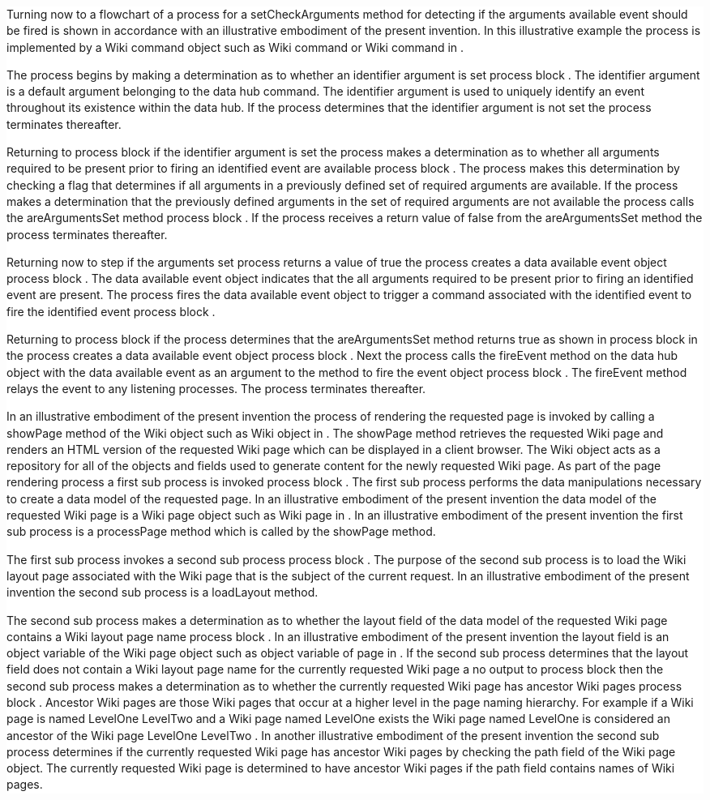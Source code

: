 Turning now to a flowchart of a process for a setCheckArguments method for detecting if the arguments available event should be fired is shown in accordance with an illustrative embodiment of the present invention. In this illustrative example the process is implemented by a Wiki command object such as Wiki command or Wiki command in .

The process begins by making a determination as to whether an identifier argument is set process block . The identifier argument is a default argument belonging to the data hub command. The identifier argument is used to uniquely identify an event throughout its existence within the data hub. If the process determines that the identifier argument is not set the process terminates thereafter.

Returning to process block if the identifier argument is set the process makes a determination as to whether all arguments required to be present prior to firing an identified event are available process block . The process makes this determination by checking a flag that determines if all arguments in a previously defined set of required arguments are available. If the process makes a determination that the previously defined arguments in the set of required arguments are not available the process calls the areArgumentsSet method process block . If the process receives a return value of false from the areArgumentsSet method the process terminates thereafter.

Returning now to step if the arguments set process returns a value of true the process creates a data available event object process block . The data available event object indicates that the all arguments required to be present prior to firing an identified event are present. The process fires the data available event object to trigger a command associated with the identified event to fire the identified event process block .

Returning to process block if the process determines that the areArgumentsSet method returns true as shown in process block in the process creates a data available event object process block . Next the process calls the fireEvent method on the data hub object with the data available event as an argument to the method to fire the event object process block . The fireEvent method relays the event to any listening processes. The process terminates thereafter.

In an illustrative embodiment of the present invention the process of rendering the requested page is invoked by calling a showPage method of the Wiki object such as Wiki object in . The showPage method retrieves the requested Wiki page and renders an HTML version of the requested Wiki page which can be displayed in a client browser. The Wiki object acts as a repository for all of the objects and fields used to generate content for the newly requested Wiki page. As part of the page rendering process a first sub process is invoked process block . The first sub process performs the data manipulations necessary to create a data model of the requested page. In an illustrative embodiment of the present invention the data model of the requested Wiki page is a Wiki page object such as Wiki page in . In an illustrative embodiment of the present invention the first sub process is a processPage method which is called by the showPage method.

The first sub process invokes a second sub process process block . The purpose of the second sub process is to load the Wiki layout page associated with the Wiki page that is the subject of the current request. In an illustrative embodiment of the present invention the second sub process is a loadLayout method.

The second sub process makes a determination as to whether the layout field of the data model of the requested Wiki page contains a Wiki layout page name process block . In an illustrative embodiment of the present invention the layout field is an object variable of the Wiki page object such as object variable of page in . If the second sub process determines that the layout field does not contain a Wiki layout page name for the currently requested Wiki page a no output to process block then the second sub process makes a determination as to whether the currently requested Wiki page has ancestor Wiki pages process block . Ancestor Wiki pages are those Wiki pages that occur at a higher level in the page naming hierarchy. For example if a Wiki page is named LevelOne LevelTwo and a Wiki page named LevelOne exists the Wiki page named LevelOne is considered an ancestor of the Wiki page LevelOne LevelTwo . In another illustrative embodiment of the present invention the second sub process determines if the currently requested Wiki page has ancestor Wiki pages by checking the path field of the Wiki page object. The currently requested Wiki page is determined to have ancestor Wiki pages if the path field contains names of Wiki pages.
